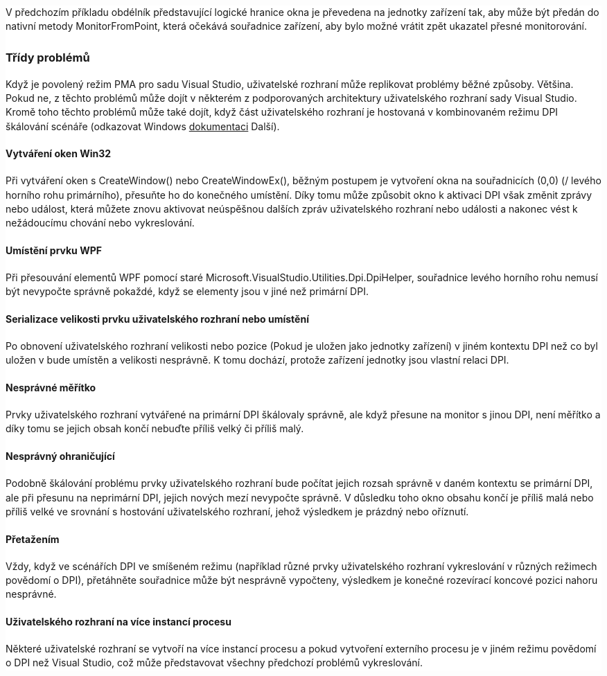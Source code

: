 V předchozím příkladu obdélník představující logické hranice okna je převedena na jednotky zařízení tak, aby může být předán do nativní metody MonitorFromPoint, která očekává souřadnice zařízení, aby bylo možné vrátit zpět ukazatel přesné monitorování.

### <a name="classes-of-issues"></a>Třídy problémů
Když je povolený režim PMA pro sadu Visual Studio, uživatelské rozhraní může replikovat problémy běžné způsoby. Většina. Pokud ne, z těchto problémů může dojít v některém z podporovaných architektury uživatelského rozhraní sady Visual Studio. Kromě toho těchto problémů může také dojít, když část uživatelského rozhraní je hostovaná v kombinovaném režimu DPI škálování scénáře (odkazovat Windows [dokumentaci](https://docs.microsoft.com/windows/desktop/hidpi/high-dpi-desktop-application-development-on-windows) Další). 

#### <a name="win32-window-creation"></a>Vytváření oken Win32
Při vytváření oken s CreateWindow() nebo CreateWindowEx(), běžným postupem je vytvoření okna na souřadnicích (0,0) (/ levého horního rohu primárního), přesuňte ho do konečného umístění. Díky tomu může způsobit okno k aktivaci DPI však změnit zprávy nebo událost, která můžete znovu aktivovat neúspěšnou dalších zpráv uživatelského rozhraní nebo události a nakonec vést k nežádoucímu chování nebo vykreslování.

#### <a name="wpf-element-placement"></a>Umístění prvku WPF
Při přesouvání elementů WPF pomocí staré Microsoft.VisualStudio.Utilities.Dpi.DpiHelper, souřadnice levého horního rohu nemusí být nevypočte správně pokaždé, když se elementy jsou v jiné než primární DPI.

#### <a name="serialization-of-ui-element-sizes-or-positions"></a>Serializace velikosti prvku uživatelského rozhraní nebo umístění
Po obnovení uživatelského rozhraní velikosti nebo pozice (Pokud je uložen jako jednotky zařízení) v jiném kontextu DPI než co byl uložen v bude umístěn a velikosti nesprávně. K tomu dochází, protože zařízení jednotky jsou vlastní relaci DPI.

#### <a name="incorrect-scaling"></a>Nesprávné měřítko
Prvky uživatelského rozhraní vytvářené na primární DPI škálovaly správně, ale když přesune na monitor s jinou DPI, není měřítko a díky tomu se jejich obsah končí nebuďte příliš velký či příliš malý.

#### <a name="incorrect-bounding"></a>Nesprávný ohraničující
Podobně škálování problému prvky uživatelského rozhraní bude počítat jejich rozsah správně v daném kontextu se primární DPI, ale při přesunu na neprimární DPI, jejich nových mezí nevypočte správně. V důsledku toho okno obsahu končí je příliš malá nebo příliš velké ve srovnání s hostování uživatelského rozhraní, jehož výsledkem je prázdný nebo oříznutí.

#### <a name="drag--drop"></a>Přetažením
Vždy, když ve scénářích DPI ve smíšeném režimu (například různé prvky uživatelského rozhraní vykreslování v různých režimech povědomí o DPI), přetáhněte souřadnice může být nesprávně vypočteny, výsledkem je konečné rozevírací koncové pozici nahoru nesprávné.

#### <a name="out-of-process-ui"></a>Uživatelského rozhraní na více instancí procesu
Některé uživatelské rozhraní se vytvoří na více instancí procesu a pokud vytvoření externího procesu je v jiném režimu povědomí o DPI než Visual Studio, což může představovat všechny předchozí problémů vykreslování.
